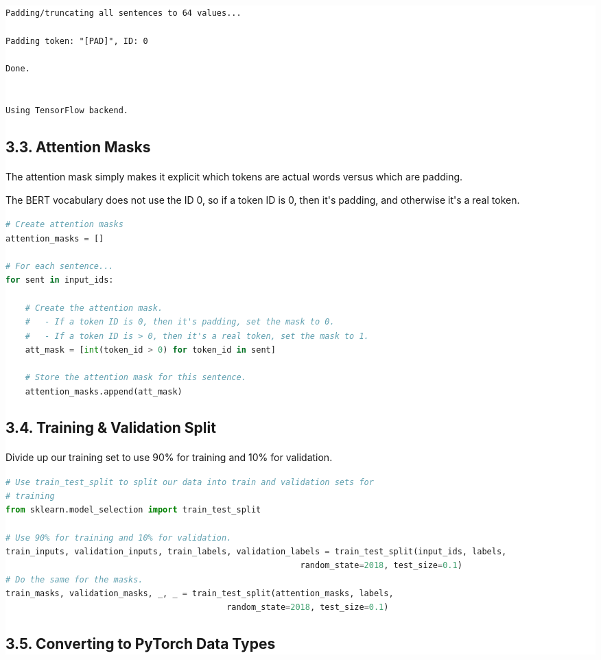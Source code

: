     
    Padding/truncating all sentences to 64 values...
    
    Padding token: "[PAD]", ID: 0
    
    Done.


    Using TensorFlow backend.


## 3.3. Attention Masks

The attention mask simply makes it explicit which tokens are actual words versus which are padding. 

The BERT vocabulary does not use the ID 0, so if a token ID is 0, then it's padding, and otherwise it's a real token.


```python
# Create attention masks
attention_masks = []

# For each sentence...
for sent in input_ids:
    
    # Create the attention mask.
    #   - If a token ID is 0, then it's padding, set the mask to 0.
    #   - If a token ID is > 0, then it's a real token, set the mask to 1.
    att_mask = [int(token_id > 0) for token_id in sent]
    
    # Store the attention mask for this sentence.
    attention_masks.append(att_mask)
```

## 3.4. Training & Validation Split


Divide up our training set to use 90% for training and 10% for validation.


```python
# Use train_test_split to split our data into train and validation sets for
# training
from sklearn.model_selection import train_test_split

# Use 90% for training and 10% for validation.
train_inputs, validation_inputs, train_labels, validation_labels = train_test_split(input_ids, labels, 
                                                            random_state=2018, test_size=0.1)
# Do the same for the masks.
train_masks, validation_masks, _, _ = train_test_split(attention_masks, labels,
                                             random_state=2018, test_size=0.1)
```

## 3.5. Converting to PyTorch Data Types
